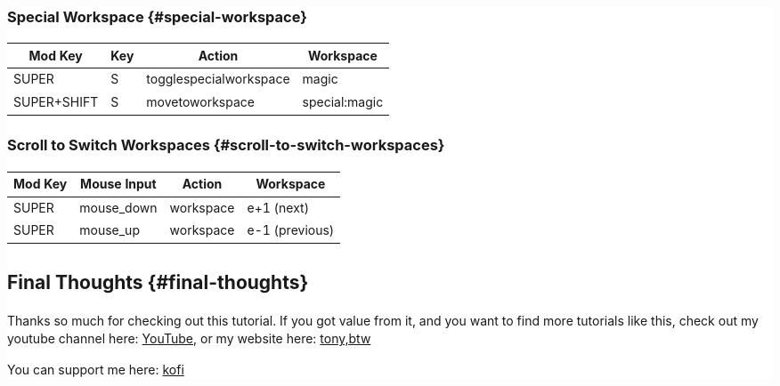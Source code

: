 ### Special Workspace {#special-workspace}

| Mod Key     | Key | Action                 | Workspace     |
|-------------|-----|------------------------|---------------|
| SUPER       | S   | togglespecialworkspace | magic         |
| SUPER+SHIFT | S   | movetoworkspace        | special:magic |


### Scroll to Switch Workspaces {#scroll-to-switch-workspaces}

| Mod Key | Mouse Input | Action    | Workspace      |
|---------|-------------|-----------|----------------|
| SUPER   | mouse_down  | workspace | e+1 (next)     |
| SUPER   | mouse_up    | workspace | e-1 (previous) |


## Final Thoughts {#final-thoughts}

Thanks so much for checking out this tutorial. If you got value from it, and you want to find more tutorials like this, check out
my youtube channel here: [YouTube](https://youtube.com/@tony-btw), or my website here: [tony,btw](https://www.tonybtw.com)

You can support me here: [kofi](https://ko-fi.com/tonybtw)
